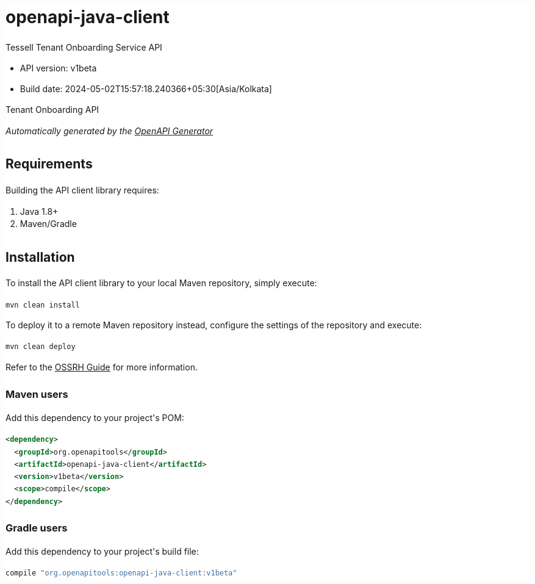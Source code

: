 # openapi-java-client

Tessell Tenant Onboarding Service API

- API version: v1beta

- Build date: 2024-05-02T15:57:18.240366+05:30[Asia/Kolkata]

Tenant Onboarding API


*Automatically generated by the [OpenAPI Generator](https://openapi-generator.tech)*

## Requirements

Building the API client library requires:

1. Java 1.8+
2. Maven/Gradle

## Installation

To install the API client library to your local Maven repository, simply execute:

```shell
mvn clean install
```

To deploy it to a remote Maven repository instead, configure the settings of the repository and execute:

```shell
mvn clean deploy
```

Refer to the [OSSRH Guide](http://central.sonatype.org/pages/ossrh-guide.html) for more information.

### Maven users

Add this dependency to your project's POM:

```xml
<dependency>
  <groupId>org.openapitools</groupId>
  <artifactId>openapi-java-client</artifactId>
  <version>v1beta</version>
  <scope>compile</scope>
</dependency>
```

### Gradle users

Add this dependency to your project's build file:

```groovy
compile "org.openapitools:openapi-java-client:v1beta"
```
